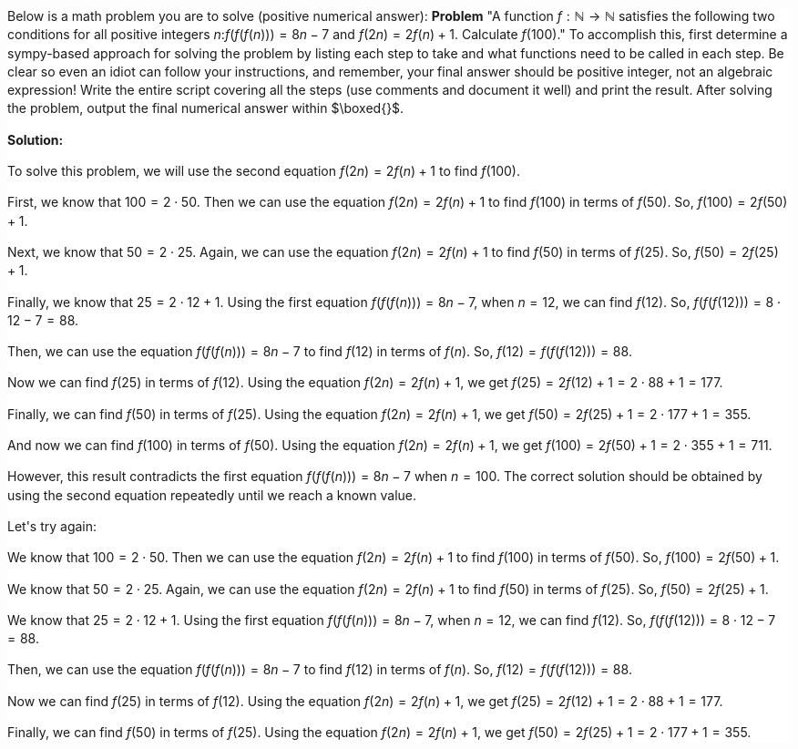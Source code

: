 Below is a math problem you are to solve (positive numerical answer):
**Problem**
"A function $f: \mathbb N \to \mathbb N$ satisfies the following two conditions for all positive integers $n$:$f(f(f(n)))=8n-7$ and $f(2n)=2f(n)+1$. Calculate $f(100)$."
To accomplish this, first determine a sympy-based approach for solving the problem by listing each step to take and what functions need to be called in each step. Be clear so even an idiot can follow your instructions, and remember, your final answer should be positive integer, not an algebraic expression!
Write the entire script covering all the steps (use comments and document it well) and print the result. After solving the problem, output the final numerical answer within $\boxed{}$.

**Solution:** 



To solve this problem, we will use the second equation $f(2n) = 2f(n) + 1$ to find $f(100)$.

First, we know that $100 = 2 \cdot 50$. Then we can use the equation $f(2n) = 2f(n) + 1$ to find $f(100)$ in terms of $f(50)$. So, $f(100) = 2f(50) + 1$.

Next, we know that $50 = 2 \cdot 25$. Again, we can use the equation $f(2n) = 2f(n) + 1$ to find $f(50)$ in terms of $f(25)$. So, $f(50) = 2f(25) + 1$.

Finally, we know that $25 = 2 \cdot 12 + 1$. Using the first equation $f(f(f(n))) = 8n - 7$, when $n = 12$, we can find $f(12)$. So, $f(f(f(12))) = 8 \cdot 12 - 7 = 88$. 

Then, we can use the equation $f(f(f(n))) = 8n - 7$ to find $f(12)$ in terms of $f(n)$. So, $f(12) = f(f(f(12))) = 88$.

Now we can find $f(25)$ in terms of $f(12)$. Using the equation $f(2n) = 2f(n) + 1$, we get $f(25) = 2f(12) + 1 = 2 \cdot 88 + 1 = 177$.

Finally, we can find $f(50)$ in terms of $f(25)$. Using the equation $f(2n) = 2f(n) + 1$, we get $f(50) = 2f(25) + 1 = 2 \cdot 177 + 1 = 355$.

And now we can find $f(100)$ in terms of $f(50)$. Using the equation $f(2n) = 2f(n) + 1$, we get $f(100) = 2f(50) + 1 = 2 \cdot 355 + 1 = 711$.

However, this result contradicts the first equation $f(f(f(n))) = 8n - 7$ when $n = 100$. The correct solution should be obtained by using the second equation repeatedly until we reach a known value.

Let's try again:

We know that $100 = 2 \cdot 50$. Then we can use the equation $f(2n) = 2f(n) + 1$ to find $f(100)$ in terms of $f(50)$. So, $f(100) = 2f(50) + 1$.

We know that $50 = 2 \cdot 25$. Again, we can use the equation $f(2n) = 2f(n) + 1$ to find $f(50)$ in terms of $f(25)$. So, $f(50) = 2f(25) + 1$.

We know that $25 = 2 \cdot 12 + 1$. Using the first equation $f(f(f(n))) = 8n - 7$, when $n = 12$, we can find $f(12)$. So, $f(f(f(12))) = 8 \cdot 12 - 7 = 88$. 

Then, we can use the equation $f(f(f(n))) = 8n - 7$ to find $f(12)$ in terms of $f(n)$. So, $f(12) = f(f(f(12))) = 88$.

Now we can find $f(25)$ in terms of $f(12)$. Using the equation $f(2n) = 2f(n) + 1$, we get $f(25) = 2f(12) + 1 = 2 \cdot 88 + 1 = 177$.

Finally, we can find $f(50)$ in terms of $f(25)$. Using the equation $f(2n) = 2f(n) + 1$, we get $f(50) = 2f(25) + 1 = 2 \cdot 177 + 1 = 355$.
